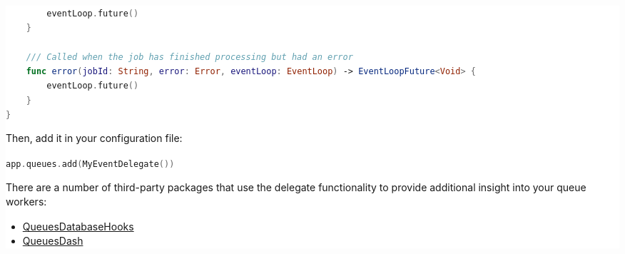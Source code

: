 ```swift
        eventLoop.future()
    }

    /// Called when the job has finished processing but had an error
    func error(jobId: String, error: Error, eventLoop: EventLoop) -> EventLoopFuture<Void> {
        eventLoop.future()
    }
}
```

Then, add it in your configuration file:

```swift
app.queues.add(MyEventDelegate())
```

There are a number of third-party packages that use the delegate functionality to provide additional insight into your queue workers:

- [QueuesDatabaseHooks](https://github.com/vapor-community/queues-database-hooks)
- [QueuesDash](https://github.com/gotranseo/queues-dash)